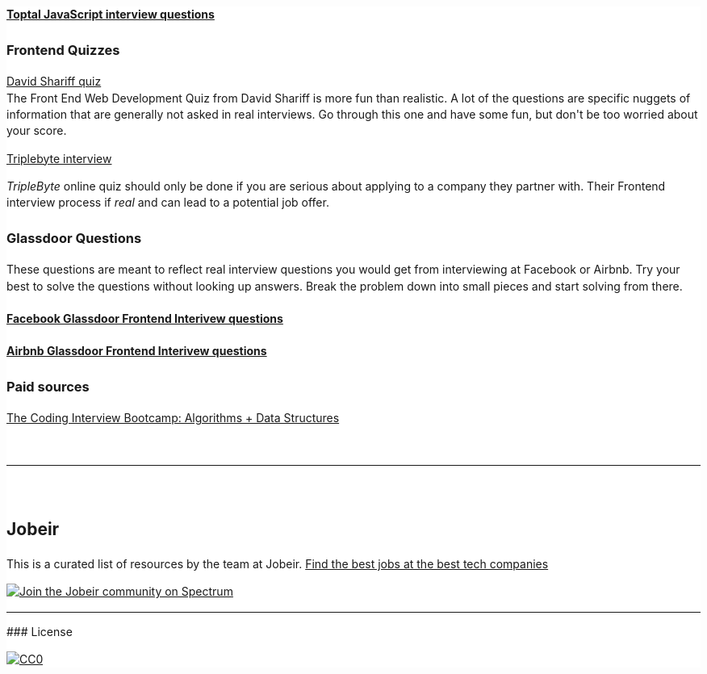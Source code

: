 #### [Toptal JavaScript interview questions](https://www.toptal.com/javascript/interview-questions)

### Frontend Quizzes

<a href="http://davidshariff.com/quiz/">David Shariff quiz</a>\
The Front End Web Development Quiz from David Shariff is more fun than realistic.
A lot of the questions are specific nuggets of information that are generally not
asked in real interviews. Go through this one and have some fun, but don't be too
worried about your score.

<a href="https://triplebyte.com/users/start">Triplebyte interview</a>

_TripleByte_ online quiz should only be done if you are serious about applying
to a company they partner with. Their Frontend interview process if _real_ and
can lead to a potential job offer.

### Glassdoor Questions

These questions are meant to reflect real interview questions you would get from
interviewing at Facebook or Airbnb. Try your best to solve the questions without
looking up answers. Break the problem down into small pieces and start solving
from there.

#### [Facebook Glassdoor Frontend Interivew questions](https://www.glassdoor.ca/Interview/Facebook-Front-End-Engineer-Interview-Questions-EI_IE40772.0,8_KO9,27.htm)

#### [Airbnb Glassdoor Frontend Interivew questions](https://www.glassdoor.ca/Interview/Airbnb-Front-End-Engineer-Interview-Questions-EI_IE391850.0,6_KO7,25.htm)

### Paid sources
<a href="https://www.udemy.com/coding-interview-bootcamp-algorithms-and-data-structure/">The Coding Interview Bootcamp: Algorithms + Data Structures</a>

<br />
<hr/>
<br />

## Jobeir

This is a curated list of resources by the team at Jobeir.
<a href="https://jobeir.com/jobs?q=Frontend%20Developer">Find the best jobs at
the best tech companies</a>

[![Join the Jobeir community on Spectrum](https://withspectrum.github.io/badge/badge.svg)](https://spectrum.chat/jobeir)

<hr />
### License

[![CC0](https://i.creativecommons.org/p/zero/1.0/88x31.png)](https://creativecommons.org/publicdomain/zero/1.0/)
